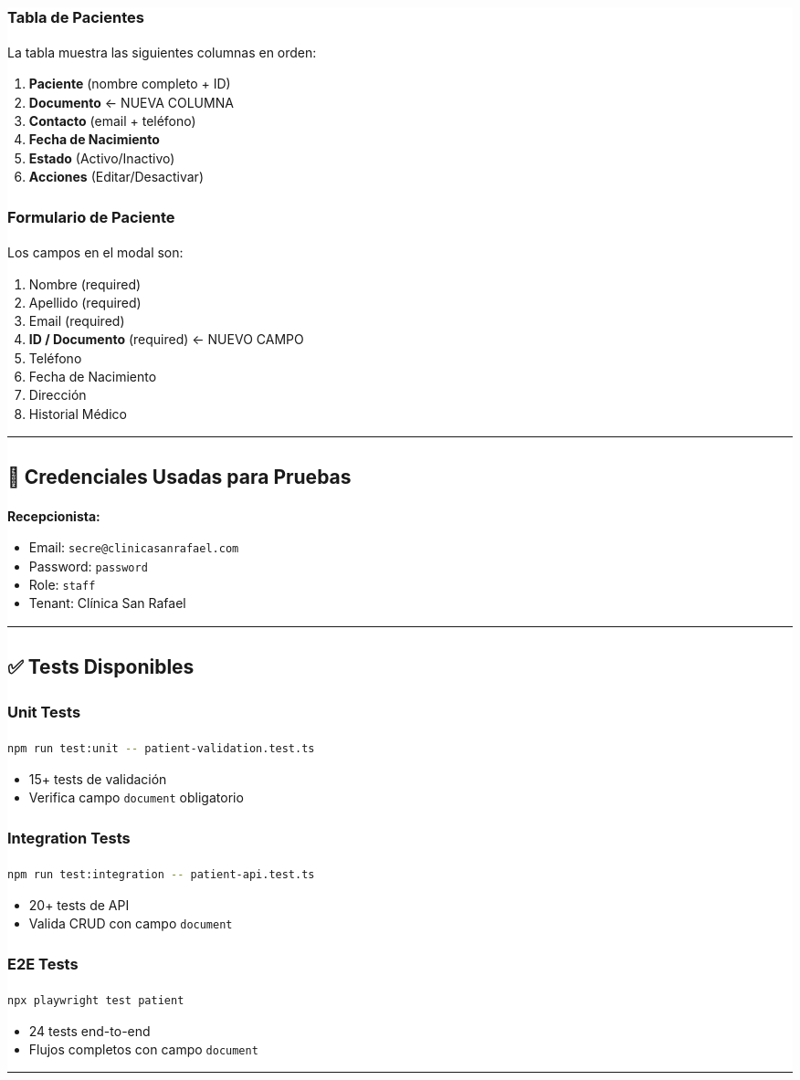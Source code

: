 ### Tabla de Pacientes
La tabla muestra las siguientes columnas en orden:
1. **Paciente** (nombre completo + ID)
2. **Documento** ← NUEVA COLUMNA
3. **Contacto** (email + teléfono)
4. **Fecha de Nacimiento**
5. **Estado** (Activo/Inactivo)
6. **Acciones** (Editar/Desactivar)

### Formulario de Paciente
Los campos en el modal son:
1. Nombre (required)
2. Apellido (required)
3. Email (required)
4. **ID / Documento** (required) ← NUEVO CAMPO
5. Teléfono
6. Fecha de Nacimiento
7. Dirección
8. Historial Médico

---

## 🔐 Credenciales Usadas para Pruebas

**Recepcionista:**
- Email: `secre@clinicasanrafael.com`
- Password: `password`
- Role: `staff`
- Tenant: Clínica San Rafael

---

## ✅ Tests Disponibles

### Unit Tests
```bash
npm run test:unit -- patient-validation.test.ts
```
- 15+ tests de validación
- Verifica campo `document` obligatorio

### Integration Tests
```bash
npm run test:integration -- patient-api.test.ts
```
- 20+ tests de API
- Valida CRUD con campo `document`

### E2E Tests
```bash
npx playwright test patient
```
- 24 tests end-to-end
- Flujos completos con campo `document`

---